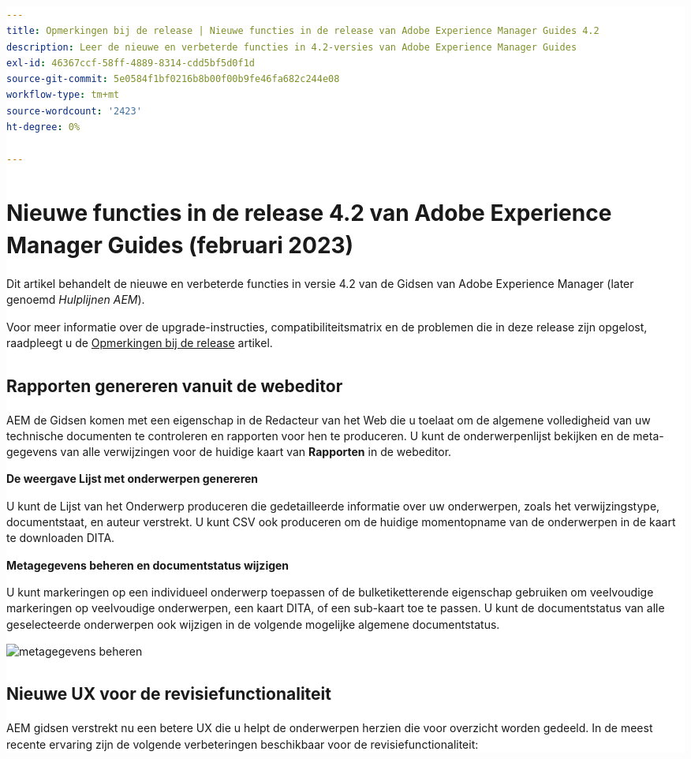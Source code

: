```yaml
---
title: Opmerkingen bij de release | Nieuwe functies in de release van Adobe Experience Manager Guides 4.2
description: Leer de nieuwe en verbeterde functies in 4.2-versies van Adobe Experience Manager Guides
exl-id: 46367ccf-58ff-4889-8314-cdd5bf5d0f1d
source-git-commit: 5e0584f1bf0216b8b00f00b9fe46fa682c244e08
workflow-type: tm+mt
source-wordcount: '2423'
ht-degree: 0%

---
```


# Nieuwe functies in de release 4.2 van Adobe Experience Manager Guides (februari 2023)

Dit artikel behandelt de nieuwe en verbeterde functies in versie 4.2 van de Gidsen van Adobe Experience Manager (later genoemd *Hulplijnen AEM*).

Voor meer informatie over de upgrade-instructies, compatibiliteitsmatrix en de problemen die in deze release zijn opgelost, raadpleegt u de [Opmerkingen bij de release](release-notes-4.2.md) artikel.

## Rapporten genereren vanuit de webeditor

AEM de Gidsen komen met een eigenschap in de Redacteur van het Web die u toelaat om de algemene volledigheid van uw technische documenten te controleren en rapporten voor hen te produceren.
U kunt de onderwerpenlijst bekijken en de meta-gegevens van alle verwijzingen voor de huidige kaart van
**Rapporten** in de webeditor.

**De weergave Lijst met onderwerpen genereren**

U kunt de Lijst van het Onderwerp produceren die gedetailleerde informatie over uw onderwerpen, zoals het verwijzingstype, documentstaat, en auteur verstrekt. U kunt CSV ook produceren om de huidige momentopname van de onderwerpen in de kaart te downloaden DITA.

**Metagegevens beheren en documentstatus wijzigen**

U kunt markeringen op een individueel onderwerp toepassen of de bulketiketterende eigenschap gebruiken om veelvoudige markeringen op veelvoudige onderwerpen, een kaart DITA, of een sub-kaart toe te passen. U kunt de documentstatus van alle geselecteerde onderwerpen ook wijzigen in de volgende mogelijke algemene documentstatus.

<img src="assets/web-editor-metadata-panel.png" alt="metagegevens beheren" width="600">

## Nieuwe UX voor de revisiefunctionaliteit

AEM gidsen verstrekt nu een betere UX die u helpt de onderwerpen herzien die voor overzicht worden gedeeld. In de meest recente ervaring zijn de volgende verbeteringen beschikbaar voor de revisiefunctionaliteit:
